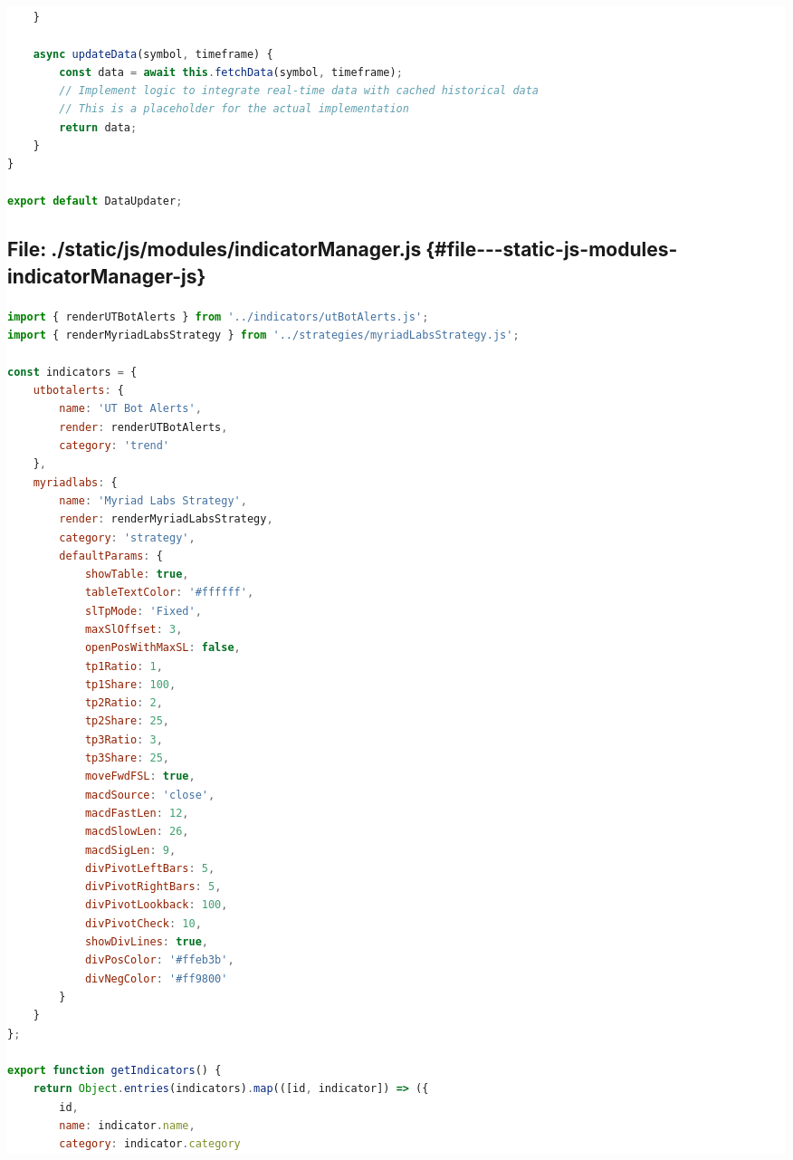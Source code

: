 ```javascript
    }

    async updateData(symbol, timeframe) {
        const data = await this.fetchData(symbol, timeframe);
        // Implement logic to integrate real-time data with cached historical data
        // This is a placeholder for the actual implementation
        return data;
    }
}

export default DataUpdater;
```

## File: ./static/js/modules/indicatorManager.js {#file---static-js-modules-indicatorManager-js}

```javascript
import { renderUTBotAlerts } from '../indicators/utBotAlerts.js';
import { renderMyriadLabsStrategy } from '../strategies/myriadLabsStrategy.js';

const indicators = {
    utbotalerts: {
        name: 'UT Bot Alerts',
        render: renderUTBotAlerts,
        category: 'trend'
    },
    myriadlabs: {
        name: 'Myriad Labs Strategy',
        render: renderMyriadLabsStrategy,
        category: 'strategy',
        defaultParams: {
            showTable: true,
            tableTextColor: '#ffffff',
            slTpMode: 'Fixed',
            maxSlOffset: 3,
            openPosWithMaxSL: false,
            tp1Ratio: 1,
            tp1Share: 100,
            tp2Ratio: 2,
            tp2Share: 25,
            tp3Ratio: 3,
            tp3Share: 25,
            moveFwdFSL: true,
            macdSource: 'close',
            macdFastLen: 12,
            macdSlowLen: 26,
            macdSigLen: 9,
            divPivotLeftBars: 5,
            divPivotRightBars: 5,
            divPivotLookback: 100,
            divPivotCheck: 10,
            showDivLines: true,
            divPosColor: '#ffeb3b',
            divNegColor: '#ff9800'
        }
    }
};

export function getIndicators() {
    return Object.entries(indicators).map(([id, indicator]) => ({
        id,
        name: indicator.name,
        category: indicator.category
```